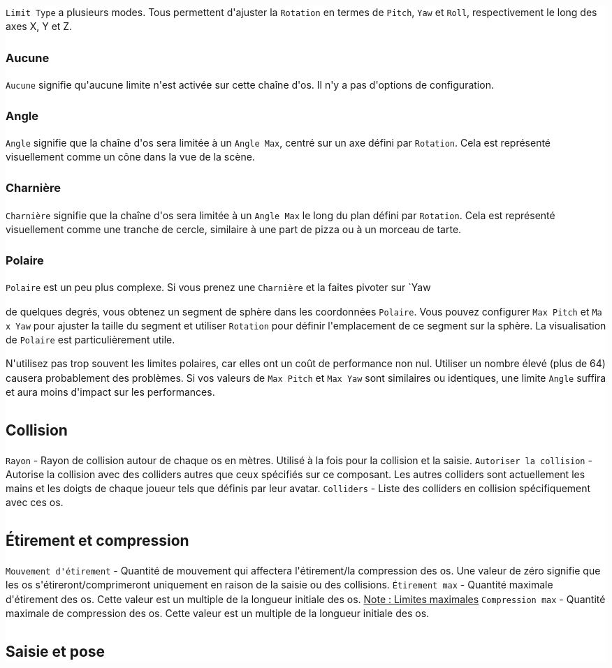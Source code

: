 `Limit Type` a plusieurs modes. Tous permettent d'ajuster la `Rotation` en termes de `Pitch`, `Yaw` et `Roll`, respectivement le long des axes X, Y et Z.

### Aucune

`Aucune` signifie qu'aucune limite n'est activée sur cette chaîne d'os. Il n'y a pas d'options de configuration.

### Angle

`Angle` signifie que la chaîne d'os sera limitée à un `Angle Max`, centré sur un axe défini par `Rotation`. Cela est représenté visuellement comme un cône dans la vue de la scène.

### Charnière

`Charnière` signifie que la chaîne d'os sera limitée à un `Angle Max` le long du plan défini par `Rotation`. Cela est représenté visuellement comme une tranche de cercle, similaire à une part de pizza ou à un morceau de tarte.

### Polaire

`Polaire` est un peu plus complexe. Si vous prenez une `Charnière` et la faites pivoter sur `Yaw

de quelques degrés, vous obtenez un segment de sphère dans les coordonnées `Polaire`. Vous pouvez configurer `Max Pitch` et `Max Yaw` pour ajuster la taille du segment et utiliser `Rotation` pour définir l'emplacement de ce segment sur la sphère. La visualisation de `Polaire` est particulièrement utile.

N'utilisez pas trop souvent les limites polaires, car elles ont un coût de performance non nul. Utiliser un nombre élevé (plus de 64) causera probablement des problèmes. Si vos valeurs de `Max Pitch` et `Max Yaw` sont similaires ou identiques, une limite `Angle` suffira et aura moins d'impact sur les performances.

## Collision

`Rayon` - Rayon de collision autour de chaque os en mètres. Utilisé à la fois pour la collision et la saisie.
`Autoriser la collision` - Autorise la collision avec des colliders autres que ceux spécifiés sur ce composant. Les autres colliders sont actuellement les mains et les doigts de chaque joueur tels que définis par leur avatar.
`Colliders` - Liste des colliders en collision spécifiquement avec ces os.

## Étirement et compression

`Mouvement d'étirement` - Quantité de mouvement qui affectera l'étirement/la compression des os. Une valeur de zéro signifie que les os s'étireront/comprimeront uniquement en raison de la saisie ou des collisions.
`Étirement max` - Quantité maximale d'étirement des os. Cette valeur est un multiple de la longueur initiale des os. [Note : Limites maximales](/avatars/avatar-dynamics/physbones#limites-maximales)
`Compression max` - Quantité maximale de compression des os. Cette valeur est un multiple de la longueur initiale des os.

## Saisie et pose
